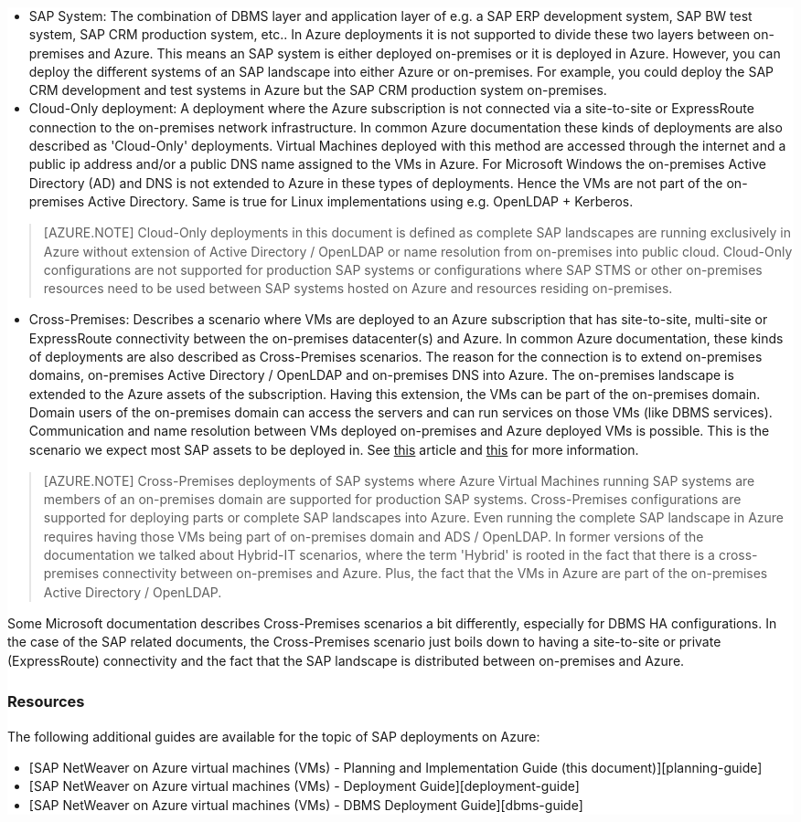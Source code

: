* SAP System: The combination of DBMS layer and application layer of e.g. a SAP ERP development system, SAP BW test system, SAP CRM production system, etc.. In Azure deployments it is not supported to divide these two layers between on-premises and Azure. This means an SAP system is either deployed on-premises or it is deployed in Azure. However, you can deploy the different systems of an SAP landscape into either Azure or on-premises. For example, you could deploy the SAP CRM development and test systems in Azure but the SAP CRM production system on-premises.
* Cloud-Only deployment: A deployment where the Azure subscription is not connected via a site-to-site or ExpressRoute connection to the on-premises network infrastructure. In common Azure documentation these kinds of deployments are also described as 'Cloud-Only' deployments. Virtual Machines deployed with this method are accessed through the internet and a public ip address and/or a public DNS name assigned to the VMs in Azure. For Microsoft Windows the on-premises Active Directory (AD) and DNS is not extended to Azure in these types of deployments. Hence the VMs are not part of the on-premises Active Directory. Same is true for Linux implementations using e.g. OpenLDAP + Kerberos.

> [AZURE.NOTE] Cloud-Only deployments in this document is defined as complete SAP landscapes are running exclusively in Azure without extension of Active Directory / OpenLDAP  or name resolution from on-premises into public cloud. Cloud-Only configurations are not supported for production SAP systems or configurations where SAP STMS or other on-premises resources need to be used between SAP systems hosted on Azure and resources residing on-premises.

* Cross-Premises: Describes a scenario where VMs are deployed to an Azure subscription that has site-to-site, multi-site or ExpressRoute connectivity between the on-premises datacenter(s) and Azure. In common Azure documentation, these kinds of deployments are also described as Cross-Premises scenarios. The reason for the connection is to extend on-premises domains, on-premises Active Directory / OpenLDAP and on-premises DNS into Azure. The on-premises landscape is extended to the Azure assets of the subscription. Having this extension, the VMs can be part of the on-premises domain. Domain users of the on-premises domain can access the servers and can run services on those VMs (like DBMS services). Communication and name resolution between VMs deployed on-premises and Azure deployed VMs is possible. This is the scenario we expect most SAP assets to be deployed in.  See [this][vpn-gateway-cross-premises-options] article and [this][vpn-gateway-site-to-site-create] for more information.

> [AZURE.NOTE] Cross-Premises deployments of SAP systems where Azure Virtual Machines running SAP systems are members of an on-premises domain are supported for production SAP systems. Cross-Premises configurations are supported for deploying parts or complete SAP landscapes into Azure. Even running the complete SAP landscape in Azure requires having those VMs being part of on-premises domain and ADS / OpenLDAP. In former versions of the documentation we talked about Hybrid-IT scenarios, where the term 'Hybrid' is rooted in the fact that there is a cross-premises connectivity between on-premises and Azure. Plus, the fact that the VMs in Azure are part of the on-premises Active Directory / OpenLDAP.

Some Microsoft documentation describes Cross-Premises scenarios a bit differently, especially for DBMS HA configurations. In the case of the SAP related documents, the Cross-Premises scenario just boils down to having a site-to-site or private (ExpressRoute) connectivity and the fact that the SAP landscape is distributed between on-premises and Azure.  

### <a name="e55d1e22-c2c8-460b-9897-64622a34fdff"></a>Resources
The following additional guides are available for the topic of SAP deployments on Azure:

* [SAP NetWeaver on Azure virtual machines (VMs) - Planning and Implementation Guide (this document)][planning-guide]
* [SAP NetWeaver on Azure virtual machines (VMs) - Deployment Guide][deployment-guide]
* [SAP NetWeaver on Azure virtual machines (VMs) - DBMS Deployment Guide][dbms-guide]


[planning-guide-classic]: /documentation/articles/virtual-machines-windows-classic-sap-planning-guide/
[deployment-guide-classic]: /documentation/articles/virtual-machines-windows-classic-sap-deployment-guide/
[dbms-guide-classic]: /documentation/articles/virtual-machines-windows-classic-sap-dbms-guide/
[getting-started]: /documentation/articles/virtual-machines-linux-sap-getting-started-arm/
[getting-started-windows-classic]: /documentation/articles/virtual-machines-windows-classic-sap-getting-started/
[getting-started-windows-classic-dbms]: /documentation/articles/virtual-machines-windows-classic-sap-getting-started/#c5b77a14-f6b4-44e9-acab-4d28ff72a930
[getting-started-windows-classic-planning]: /documentation/articles/virtual-machines-windows-classic-sap-getting-started/#f2a5e9d8-49e4-419e-9900-af783173481c
[getting-started-windows-classic-deployment]: /documentation/articles/virtual-machines-windows-classic-sap-getting-started/#f84ea6ce-bbb4-41f7-9965-34d31b0098ea
[deployment-guide-figure-5]: /documentation/articles/virtual-machines-linux-sap-deployment-guide/#figure-5
[deployment-guide-figure-6]: /documentation/articles/virtual-machines-linux-sap-deployment-guide/#figure-6
[deployment-guide-figure-7]: /documentation/articles/virtual-machines-linux-sap-deployment-guide/#figure-7
[planning-guide-5.5.3]: /documentation/articles/virtual-machines-linux-sap-planning-guide/#17e0d543-7e8c-4160-a7da-dd7117a1ad9d (Setting automount for attached disks)
[planning-guide-7]: /documentation/articles/virtual-machines-linux-sap-planning-guide/#96a77628-a05e-475d-9df3-fb82217e8f14 (Concepts of Cloud-Only deployment of SAP instances)
[planning-guide-9.1]: /documentation/articles/virtual-machines-linux-sap-planning-guide/#6f0a47f3-a289-4090-a053-2521618a28c3 (Azure Monitoring Solution for SAP)
[planning-guide-11.4.1]: /documentation/articles/virtual-machines-linux-sap-planning-guide/#5d9d36f9-9058-435d-8367-5ad05f00de77 (High Availability for SAP Application Servers)
[planning-guide-11.5]: /documentation/articles/virtual-machines-linux-sap-planning-guide/#4e165b58-74ca-474f-a7f4-5e695a93204f (Using Autostart for SAP instances)
[dbms-guide-2]: /documentation/articles/virtual-machines-linux-sap-dbms-guide/#65fa79d6-a85f-47ee-890b-22e794f51a64 (Structure of a RDBMS Deployment)
[dbms-guide-2.1]: /documentation/articles/virtual-machines-linux-sap-dbms-guide/#c7abf1f0-c927-4a7c-9c1d-c7b5b3b7212f (Caching for VMs and VHDs)
[dbms-guide-2.2]: /documentation/articles/virtual-machines-linux-sap-dbms-guide/#c8e566f9-21b7-4457-9f7f-126036971a91 (Software RAID)
[dbms-guide-900-sap-cache-server-on-premises]: /documentation/articles/virtual-machines-linux-sap-dbms-guide/#642f746c-e4d4-489d-bf63-73e80177a0a8
[vm-size-specs]: /documentation/articles/virtual-machines-linux-sizes/
[azure-subscription-service-limits-subscription]: /documentation/articles/azure-subscription-service-limits/#subscription
[vpn-gateway-create-site-to-site-rm-powershell]: /documentation/articles/vpn-gateway-create-site-to-site-rm-powershell/
[vpn-gateway-cross-premises-options]: /documentation/articles/vpn-gateway-cross-premises-options/
[vpn-gateway-site-to-site-create]: /documentation/articles/vpn-gateway-site-to-site-create/
[virtual-machines-linux-capture-image-resource-manager]: /documentation/articles/virtual-machines-linux-classic-capture-image/
[virtual-machines-manage-availability]: /documentation/articles/virtual-machines-linux-manage-availability/
[virtual-machines-linux-how-to-attach-disk]: /documentation/articles/virtual-machines-linux-classic-attach-disk/
[virtual-networks-reserved-private-ip]: /documentation/articles/virtual-networks-static-private-ip-arm-ps/
[virtual-machines-sql-server-infrastructure-services]: /documentation/articles/virtual-machines-windows-sql-server-iaas-overview/
[storage-redundancy]: /documentation/articles/storage-redundancy/
[storage-scalability-targets]: /documentation/articles/storage-scalability-targets/
[virtual-networks-manage-dns-in-vnet]: /documentation/articles/virtual-networks-manage-dns-in-vnet/
[resource-groups-networking]: /documentation/articles/resource-groups-networking/
[virtual-networks-static-private-ip-arm-pportal]: /documentation/articles/virtual-networks-static-private-ip-arm-pportal/
[virtual-networks-multiple-nics]: /documentation/articles/virtual-networks-multiple-nics/
[virtual-network-deploy-multinic-arm-template]: /documentation/articles/virtual-network-deploy-multinic-arm-template/
[virtual-network-deploy-multinic-arm-ps]: /documentation/articles/virtual-network-deploy-multinic-arm-ps/
[virtual-network-deploy-multinic-arm-cli]: /documentation/articles/virtual-network-deploy-multinic-arm-cli/
[vpn-gateway-about-vpn-devices]: /documentation/articles/vpn-gateway-about-vpn-devices/
[vpn-gateway-vpn-faq]: /documentation/articles/vpn-gateway-vpn-faq/
[powershell-install-configure]: /documentation/articles/powershell-install-configure/
[xplat-cli]: /documentation/articles/xplat-cli-install/
[xplat-cli-azure-resource-manager]: /documentation/articles/xplat-cli-azure-resource-manager/
[virtual-machines-linux-create-upload-vhd-suse]: /documentation/articles/virtual-machines-linux-suse-create-upload-vhd/
[storage-use-azcopy]: /documentation/articles/storage-use-azcopy/
[virtual-machines-linux-capture-image-resource-manager-capture]: /documentation/articles/virtual-machines-linux-classic-capture-image/#capture-the-vm
[storage-azure-cli]: /documentation/articles/storage-azure-cli/
[storage-powershell-guide-full-copy-vhd]: /documentation/articles/storage-powershell-guide-full/#how-to-copy-blobs-from-one-storage-container-to-another
[storage-azure-cli-copy-blobs]: /documentation/articles/storage-azure-cli/#copy-blobs
[virtual-machines-linux-agent-user-guide]: /documentation/articles/virtual-machines-linux-agent-user-guide/
[virtual-machines-size-specs]: /documentation/articles/virtual-machines-linux-sizes/
[virtual-machines-sql-server-performance-best-practices]: /documentation/articles/virtual-machines-windows-sql-performance/
[virtual-machines-sql-server-high-availability-and-disaster-recovery-solutions]: /documentation/articles/virtual-machines-windows-sql-high-availability-dr/
[virtual-machines-sql-server-alwayson-availability-groups-powershell]: /documentation/articles/virtual-machines-windows-classic-ps-sql-alwayson-availability-groups/
[virtual-machines-sql-server-configure-ilb-alwayson-availability-group-listener]: /documentation/articles/virtual-machines-windows-classic-ps-sql-int-listener/
[virtual-networks-configure-vnet-to-vnet-connection]: /documentation/articles/virtual-networks-configure-vnet-to-vnet-connection/
[azure-subscription-service-limits]: /documentation/articles/azure-subscription-service-limits/
[virtual-machines-configuring-oracle-data-guard]: /documentation/articles/virtual-machines-windows-classic-configure-oracle-data-guard/
[virtual-machines-linux-configure-raid]: /documentation/articles/virtual-machines-linux-configure-raid/
[virtual-machines-attach-disk-preview]: /documentation/articles/virtual-machines-linux-attach-disk-portal/
[virtual-machines-workload-template-sql-alwayson]: /documentation/articles/virtual-machines-workload-template-sql-alwayson/
[virtual-machines-linux-how-to-attach-disk-how-to-initialize-a-new-data-disk-in-linux]: /documentation/articles/virtual-machines-linux-classic-attach-disk/#how-to-initialize-a-new-data-disk-in-linux
[resource-group-authoring-templates]: /documentation/articles/resource-group-authoring-templates/
[virtual-machines-linux-update-agent]: /documentation/articles/virtual-machines-linux-update-agent/
[virtual-machines-linux-create-upload-vhd-step-1]: /documentation/articles/virtual-machines-linux-classic-create-upload-vhd/#step-1-prepare-the-image-to-be-uploaded
[deploy-template-powershell]: /documentation/articles/resource-group-template-deploy/#deploy-with-powershell
[deploy-template-cli]: /documentation/articles/resource-group-template-deploy/#deploy-with-azure-cli-for-mac-linux-and-windows
[virtual-networks-udr-overview]: /documentation/articles/virtual-networks-udr-overview/
[resource-group-overview]: /documentation/articles/resource-group-overview/
[virtual-machines-linux-agent-user-guide-command-line-options]: /documentation/articles/virtual-machines-linux-agent-user-guide/#command-line-options
[virtual-machines-linux-capture-image]: /documentation/articles/virtual-machines-linux-classic-capture-image/
[virtual-networks-udr-overview]: /documentation/articles/virtual-networks-udr-overview/
[virtual-networks-nsg]: /documentation/articles/virtual-networks-nsg/
[storage-premium-storage-preview-portal]: /documentation/articles/storage-premium-storage-preview-portal/
[storage-introduction]: /documentation/articles/storage-introduction/
[virtual-machines-upload-image-windows-resource-manager]: /documentation/articles/virtual-machines-upload-image-windows-resource-manager/
[virtual-machines-azure-resource-manager-architecture]: /documentation/articles/resource-manager-deployment-model/
[virtual-machines-windows-tutorial]: /documentation/articles/virtual-machines-windows-classic-tutorial/
[virtual-networks-create-vnet-arm-pportal]: /documentation/articles/virtual-networks-create-vnet-arm-pportal/
[virtual-machines-ps-create-preconfigure-windows-resource-manager-vms]: /documentation/articles/virtual-machines-ps-create-preconfigure-windows-resource-manager-vms/
[virtual-machines-linux-tutorial]: /documentation/articles/virtual-machines-linux-quick-create-cli/
[virtual-machines-azurerm-versus-azuresm]: /documentation/articles/virtual-machines-azurerm-versus-azuresm/
[comment]: <> (MSSedusch still needed? TODO Originally an Azure Virtual Network was bound to an Affinity Group. With that a Virtual Network in Azure got restricted to the Azure Scale Unit that the Affinity Group got assigned to. In the end, this meant the Virtual Network was restricted to the resources available in the Azure Scale Unit. This has since changed and now Azure Virtual Networks can stretch across more than one Azure Scale Unit. However, that requires that Azure Virtual Networks are **NOT** associated with Affinity Groups anymore at creation time. We already mentioned earlier that in opposite to recommendations a year ago, you should **NOT leverage Azure Affinity Groups anymore**. For details, please see <https://azure.microsoft.com/blog/regional-virtual-networks/>)
[comment]: <> (MShermannd TODO Couldn't find an article which includes the OpenLDAP topic + ARM; )
[comment]: <> (MSSedusch <https://channel9.msdn.com/Blogs/Open/Load-balancing-highly-available-Linux-services-on-Windows-Azure-OpenLDAP-and-MySQL>)
[comment]: <> (MSSedusch -- More information can be found here)
[comment]: <> (MShermannd TODO Link no longer valid; But ARM is anyway not supported - see next link below)
[comment]: <> (MSSedusch -- <http://msdn.microsoft.com/zh-cn/library/azure/dn133798.aspx>.)
[comment]: <> (MShermannd TODO Point to Site not supported yet with ARM )
[comment]: <> (MSSedusch -- </documentation/articles/vpn-gateway-point-to-site-create/>)
[comment]: <> (MShermannd TODO found no ARM docu link)
[comment]: <> (MSSedusch * </documentation/articles/virtual-networks-create-vnet-arm-pportal/>)
[comment]: <> (MSSedusch * </documentation/articles/virtual-machines-windows-classic-tutorial/>)
[comment]: <> (MShermannd TODO what about automation service for SAP VMs ? )
[comment]: <> (MSSedusch deployment of multiple VMs os meanwhile possible)
[comment]: <> (MSSedusch Also any type of automation regarding deployment is not possible with the Azure portal. Tasks such as scripted deployment of multiple VMs is not possible via the Azure Portal.) 
[comment]: <> (MShermannd TODO describe new CLI command when tested )
[comment]: <> (MSSedusch > See more details here :)
[comment]: <> (MShermannd TODO first link is about classic model. Didn't find an Azure docu article)
[comment]: <> (MSSedusch > </documentation/articles/virtual-machines-windows-classic-createupload-vhd/>)
[comment]: <> (MSSedusch > <http://blogs.technet.com/b/blainbar/archive/2014/09/12/modernizing-your-infrastructure-with-hybrid-cloud-using-custom-vm-images-and-resource-groups-in-microsoft-azure-part-21-blain-barton.aspx>)
[comment]: <> (MShermannd  TODO have to check if CLI also converts to static )
[comment]: <> (MShermannd  TODO have to check if CLI also converts to static )
[comment]: <> (MShermannd  TODO have to find better articles / docu about generalizing the VMs for ARM )
[comment]: <> (MShermannd  TODO describe Linux structure  )